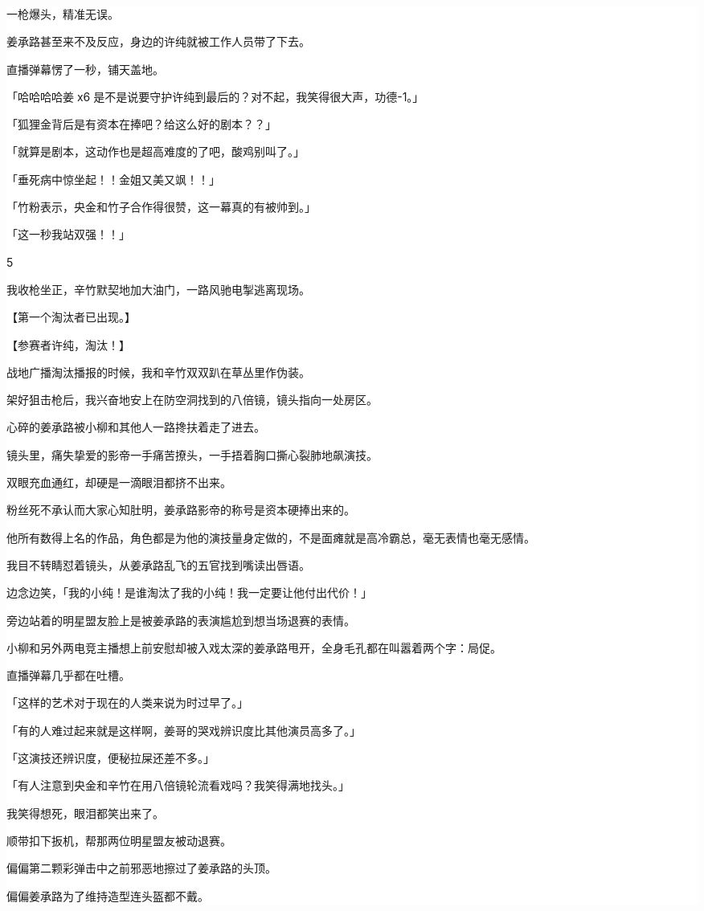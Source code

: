 一枪爆头，精准无误。

姜承路甚至来不及反应，身边的许纯就被工作人员带了下去。

直播弹幕愣了一秒，铺天盖地。

「哈哈哈哈姜 x6 是不是说要守护许纯到最后的？对不起，我笑得很大声，功德-1。」

「狐狸金背后是有资本在捧吧？给这么好的剧本？？」

「就算是剧本，这动作也是超高难度的了吧，酸鸡别叫了。」

「垂死病中惊坐起！！金姐又美又飒！！」

「竹粉表示，央金和竹子合作得很赞，这一幕真的有被帅到。」

「这一秒我站双强！！」

5

我收枪坐正，辛竹默契地加大油门，一路风驰电掣逃离现场。

【第一个淘汰者已出现。】

【参赛者许纯，淘汰！】

战地广播淘汰播报的时候，我和辛竹双双趴在草丛里作伪装。

架好狙击枪后，我兴奋地安上在防空洞找到的八倍镜，镜头指向一处房区。

心碎的姜承路被小柳和其他人一路搀扶着走了进去。

镜头里，痛失挚爱的影帝一手痛苦撩头，一手捂着胸口撕心裂肺地飙演技。

双眼充血通红，却硬是一滴眼泪都挤不出来。

粉丝死不承认而大家心知肚明，姜承路影帝的称号是资本硬捧出来的。

他所有数得上名的作品，角色都是为他的演技量身定做的，不是面瘫就是高冷霸总，毫无表情也毫无感情。

我目不转睛怼着镜头，从姜承路乱飞的五官找到嘴读出唇语。

边念边笑，「我的小纯！是谁淘汰了我的小纯！我一定要让他付出代价！」

旁边站着的明星盟友脸上是被姜承路的表演尴尬到想当场退赛的表情。

小柳和另外两电竞主播想上前安慰却被入戏太深的姜承路甩开，全身毛孔都在叫嚣着两个字：局促。

直播弹幕几乎都在吐槽。

「这样的艺术对于现在的人类来说为时过早了。」

「有的人难过起来就是这样啊，姜哥的哭戏辨识度比其他演员高多了。」

「这演技还辨识度，便秘拉屎还差不多。」

「有人注意到央金和辛竹在用八倍镜轮流看戏吗？我笑得满地找头。」

我笑得想死，眼泪都笑出来了。

顺带扣下扳机，帮那两位明星盟友被动退赛。

偏偏第二颗彩弹击中之前邪恶地擦过了姜承路的头顶。

偏偏姜承路为了维持造型连头盔都不戴。
